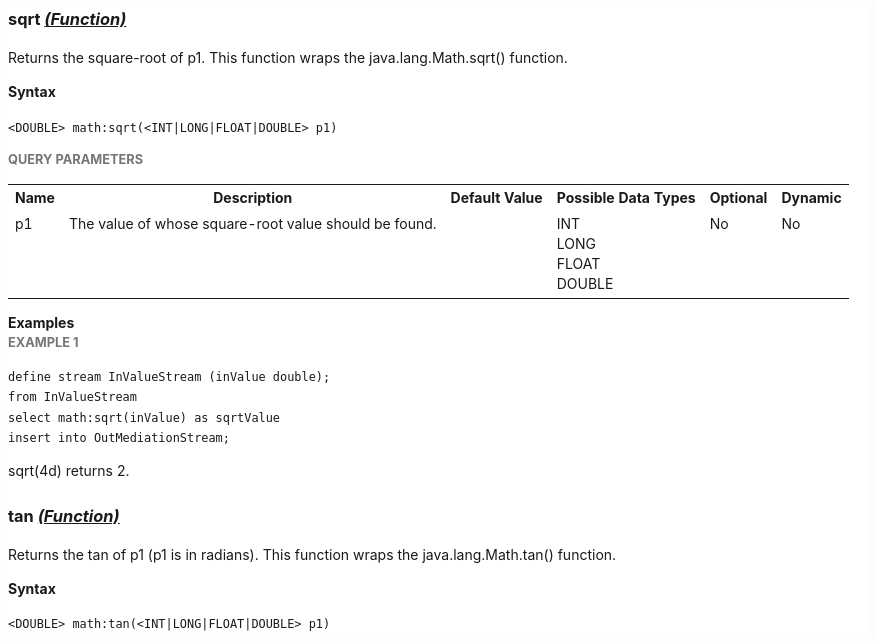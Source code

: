 ### sqrt *<a target="_blank" href="https://wso2.github.io/siddhi/documentation/siddhi-4.0/#function">(Function)</a>*

<p style="word-wrap: break-word">Returns the square-root of p1. This function wraps the java.lang.Math.sqrt() function.</p>

<span id="syntax" class="md-typeset" style="display: block; font-weight: bold;">Syntax</span>
```
<DOUBLE> math:sqrt(<INT|LONG|FLOAT|DOUBLE> p1)
```

<span id="query-parameters" class="md-typeset" style="display: block; color: rgba(0, 0, 0, 0.54); font-size: 12.8px; font-weight: bold;">QUERY PARAMETERS</span>
<table>
    <tr>
        <th>Name</th>
        <th style="min-width: 20em">Description</th>
        <th>Default Value</th>
        <th>Possible Data Types</th>
        <th>Optional</th>
        <th>Dynamic</th>
    </tr>
    <tr>
        <td style="vertical-align: top">p1</td>
        <td style="vertical-align: top; word-wrap: break-word">The value of whose square-root value should be found.</td>
        <td style="vertical-align: top"></td>
        <td style="vertical-align: top">INT<br>LONG<br>FLOAT<br>DOUBLE</td>
        <td style="vertical-align: top">No</td>
        <td style="vertical-align: top">No</td>
    </tr>
</table>

<span id="examples" class="md-typeset" style="display: block; font-weight: bold;">Examples</span>
<span id="example-1" class="md-typeset" style="display: block; color: rgba(0, 0, 0, 0.54); font-size: 12.8px; font-weight: bold;">EXAMPLE 1</span>
```
define stream InValueStream (inValue double); 
from InValueStream 
select math:sqrt(inValue) as sqrtValue 
insert into OutMediationStream;
```
<p style="word-wrap: break-word">sqrt(4d) returns 2.</p>

### tan *<a target="_blank" href="https://wso2.github.io/siddhi/documentation/siddhi-4.0/#function">(Function)</a>*

<p style="word-wrap: break-word">Returns the tan of p1 (p1 is in radians). This function wraps the java.lang.Math.tan() function.</p>

<span id="syntax" class="md-typeset" style="display: block; font-weight: bold;">Syntax</span>
```
<DOUBLE> math:tan(<INT|LONG|FLOAT|DOUBLE> p1)
```
